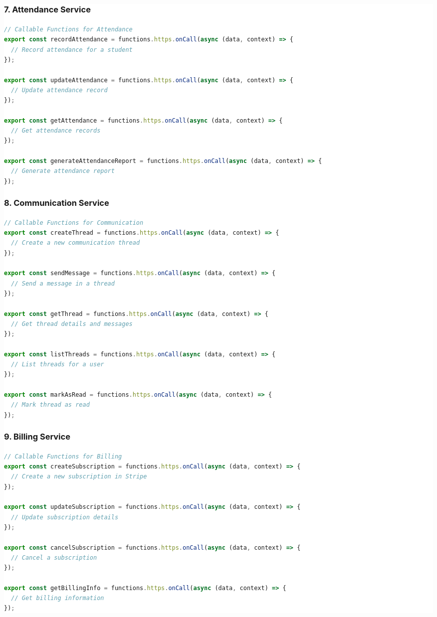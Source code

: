 ### 7. Attendance Service

```javascript
// Callable Functions for Attendance
export const recordAttendance = functions.https.onCall(async (data, context) => {
  // Record attendance for a student
});

export const updateAttendance = functions.https.onCall(async (data, context) => {
  // Update attendance record
});

export const getAttendance = functions.https.onCall(async (data, context) => {
  // Get attendance records
});

export const generateAttendanceReport = functions.https.onCall(async (data, context) => {
  // Generate attendance report
});
```

### 8. Communication Service

```javascript
// Callable Functions for Communication
export const createThread = functions.https.onCall(async (data, context) => {
  // Create a new communication thread
});

export const sendMessage = functions.https.onCall(async (data, context) => {
  // Send a message in a thread
});

export const getThread = functions.https.onCall(async (data, context) => {
  // Get thread details and messages
});

export const listThreads = functions.https.onCall(async (data, context) => {
  // List threads for a user
});

export const markAsRead = functions.https.onCall(async (data, context) => {
  // Mark thread as read
});
```

### 9. Billing Service

```javascript
// Callable Functions for Billing
export const createSubscription = functions.https.onCall(async (data, context) => {
  // Create a new subscription in Stripe
});

export const updateSubscription = functions.https.onCall(async (data, context) => {
  // Update subscription details
});

export const cancelSubscription = functions.https.onCall(async (data, context) => {
  // Cancel a subscription
});

export const getBillingInfo = functions.https.onCall(async (data, context) => {
  // Get billing information
});
```